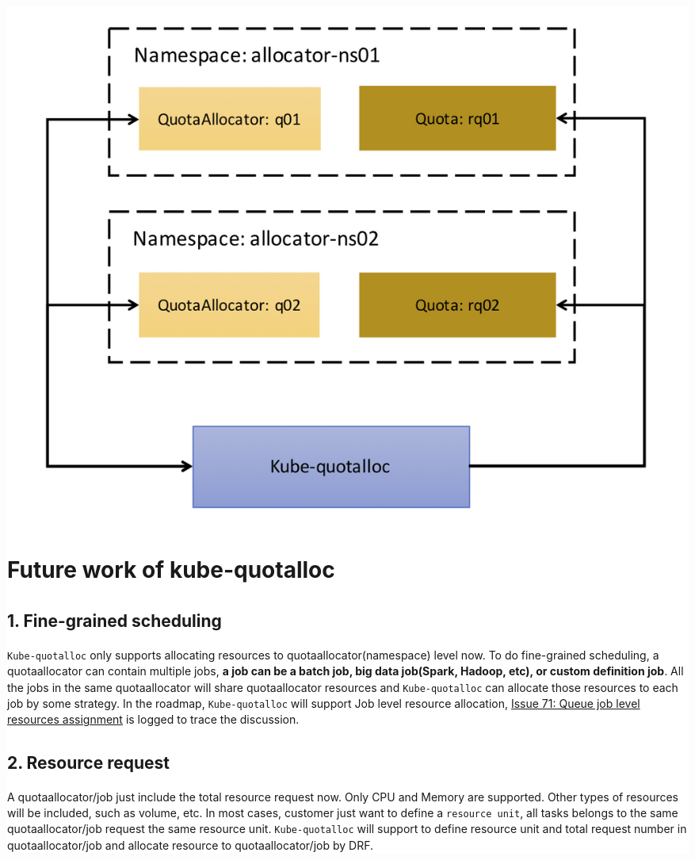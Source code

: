 ![](../images/tutorial.jpg)

# Future work of kube-quotalloc
## <span id="future1">1. Fine-grained scheduling</span>
`Kube-quotalloc` only supports allocating resources to quotaallocator(namespace) level now. To do fine-grained scheduling, a quotaallocator can contain multiple jobs, **a job can be a batch job, big data job(Spark, Hadoop, etc), or custom definition job**. All the jobs in the same quotaallocator will share quotaallocator resources and `Kube-quotalloc` can allocate those resources to each job by some strategy. In the roadmap, `Kube-quotalloc` will support Job level resource allocation, [Issue 71: Queue job level resources assignment](https://github.com/kubernetes-incubator/kube-arbitrator/issues/71) is logged to trace the discussion.

## <span id="future2">2. Resource request</span>
A quotaallocator/job just include the total resource request now. Only CPU and Memory are supported. Other types of resources will be included, such as volume, etc.
In most cases, customer just want to define a `resource unit`, all tasks belongs to the same quotaallocator/job request the same resource unit. `Kube-quotalloc` will support to define resource unit and total request number in quotaallocator/job and allocate resource to quotaallocator/job by DRF.
